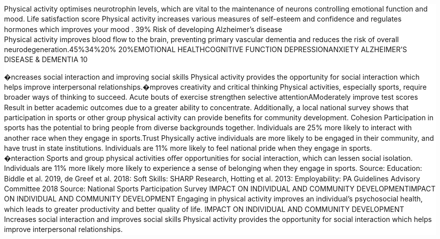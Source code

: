  
Physical activity optimises neurotrophin 
levels, which are vital to the 
maintenance of neurons controlling 
emotional function and mood. Life satisfaction score 
Physical activity increases various 
measures of self-esteem and 
confidence and regulates hormones 
which improves your mood .
39%
Risk of developing Alzheimer’s 
disease  
Physical activity improves blood flow to 
the brain, preventing primary vascular 
dementia and reduces the risk of 
overall neurodegeneration.45%34%20%
20%EMOTIONAL HEALTHCOGNITIVE FUNCTION
DEPRESSIONANXIETY
ALZHEIMER’S DISEASE & DEMENTIA
10 

�ncreases social interaction and 
improving social skills
Physical activity provides the opportunity 
for social interaction which helps improve interpersonal relationships.�mproves creativity and critical thinking
Physical activities, especially sports, require 
broader ways of thinking to succeed. 
Acute bouts of exercise 
strengthen selective attentionAModerately improve test scores
Result in better academic outcomes due 
to a greater ability to concentrate.
Additionally, a local national survey shows that participation in sports or other group physical activity can provide beneﬁts for community development. 
Cohesion
Participation in sports has the potential 
to bring people from diverse backgrounds together.
Individuals are 25% more likely to 
interact with another race when they engage in sports.Trust
Physically active individuals are more likely 
to be engaged in their community, and have trust in state institutions. 
Individuals are 11%  more likely to feel 
national pride when they engage in sports.  
�nteraction
Sports and group physical activities oﬀer opportunities for social interaction, which can 
lessen social isolation.
Individuals are 11% more likely  more likely to experience a sense of belonging when they 
engage in sports. 
Source: Education: Biddle et al. 2019, de Greef et al. 2018: Soft Skills: SHARP Research, Hotting et al. 2013: 
Employability: PA Guidelines Advisory Committee 2018 
Source: National Sports Participation Survey IMPACT ON INDIVIDUAL AND COMMUNITY
DEVELOPMENTIMPACT ON INDIVIDUAL AND COMMUNITY
DEVELOPMENT
Engaging in physical activity improves an individual’s psychosocial health, which leads to greater productivity and 
better quality of life.
IMPACT ON INDIVIDUAL AND COMMUNITY 
DEVELOPMENT
Increases social interaction and 
improves social skills
Physical activity provides the opportunity 
for social interaction which helps improve 
interpersonal relationships.